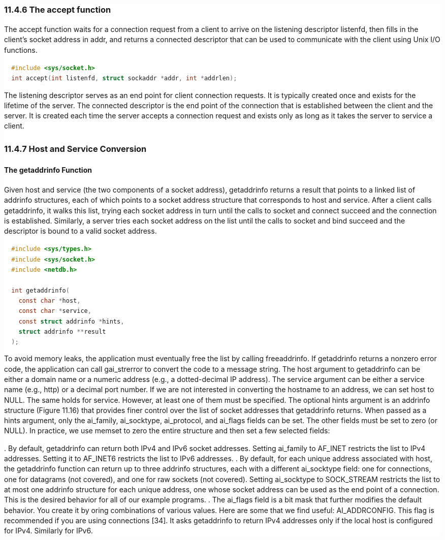 ### 11.4.6 The accept function
The accept function waits for a connection request from a client to arrive on the listening descriptor listenfd, then fills in the client’s socket address in addr, and returns a connected descriptor that can be used to communicate with the client using Unix I/O functions.
```c
  #include <sys/socket.h>
  int accept(int listenfd, struct sockaddr *addr, int *addrlen);
```
The listening descriptor serves as an end point for client
connection requests. It is typically created once and exists for the lifetime of
the server. The connected descriptor is the end point of the connection that is
established between the client and the server. It is created each time the server
accepts a connection request and exists only as long as it takes the server to service a client.

### 11.4.7 Host and Service Conversion
#### The getaddrinfo Function
Given host and service (the two components of a socket address), getaddrinfo returns a result that points to a linked list of addrinfo structures, each of which points to a socket address structure that corresponds to host and service.
After a client calls getaddrinfo, it walks this list, trying each socket address in turn until the calls to socket and connect succeed and the connection is established. Similarly, a server tries each socket address on the list until the calls to socket and bind succeed and the descriptor is bound to a valid socket address.
```c
  #include <sys/types.h>
  #include <sys/socket.h>
  #include <netdb.h>

  int getaddrinfo(
    const char *host,
    const char *service,
    const struct addrinfo *hints,
    struct addrinfo **result
  );
```
To avoid memory leaks, the application must eventually free the list by calling freeaddrinfo. If getaddrinfo returns a nonzero error code, the application can call gai_strerror to convert the code to a message string.
The host argument to getaddrinfo can be either a domain name or a numeric address (e.g., a dotted-decimal IP address). The service argument can be either a service name (e.g., http) or a decimal port number. If we are not interested in converting the hostname to an address, we can set host to NULL. The same holds for service. However, at least one of them must be specified. The optional hints argument is an addrinfo structure (Figure 11.16) that provides finer control over the list of socket addresses that getaddrinfo returns. When passed as a hints argument, only the ai_family, ai_socktype, ai_protocol, and ai_flags fields can be set. The other fields must be set to zero (or NULL). In practice, we use memset to zero the entire structure and then set a few selected fields:

  . By default, getaddrinfo can return both IPv4 and IPv6 socket addresses. Setting ai_family to AF_INET restricts the list to IPv4 addresses. Setting it to AF_INET6 restricts the list to IPv6 addresses.
  . By default, for each unique address associated with host, the getaddrinfo function can return up to three addrinfo structures, each with a different ai_socktype field: one for connections, one for datagrams (not covered), and
one for raw sockets (not covered). Setting ai_socktype to SOCK_STREAM
restricts the list to at most one addrinfo structure for each unique address,
one whose socket address can be used as the end point of a connection. This
is the desired behavior for all of our example programs.
. The ai_flags field is a bit mask that further modifies the default behavior.
You create it by oring combinations of various values. Here are some that we
find useful:
AI_ADDRCONFIG. This flag is recommended if you are using connections
[34]. It asks getaddrinfo to return IPv4 addresses only if the
local host is configured for IPv4. Similarly for IPv6.